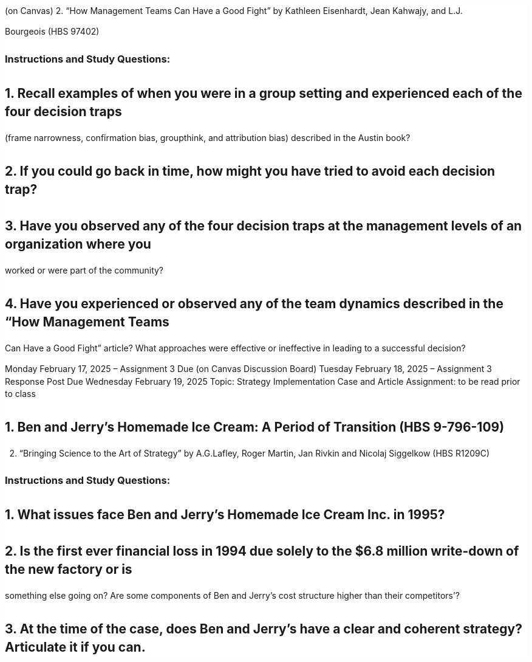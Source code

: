 (on Canvas)
2. “How Management Teams Can Have a Good Fight” by Kathleen Eisenhardt, Jean Kahwajy, and L.J.

Bourgeois (HBS 97402)
### Instructions and Study Questions:

## 1. Recall examples of when you were in a group setting and experienced each of the four decision traps

(frame narrowness, confirmation bias, groupthink, and attribution bias) described in the Austin book?
## 2. If you could go back in time, how might you have tried to avoid each decision trap?

## 3. Have you observed any of the four decision traps at the management levels of an organization where you

worked or were part of the community?
## 4. Have you experienced or observed any of the team dynamics described in the “How Management Teams

Can Have a Good Fight” article? What approaches were effective or ineffective in leading to a successful
decision?

Monday February 17, 2025 – Assignment 3 Due (on Canvas Discussion Board)
Tuesday February 18, 2025 – Assignment 3 Response Post Due
Wednesday February 19, 2025
Topic: Strategy Implementation
Case and Article Assignment: to be read prior to class
## 1. Ben and Jerry’s Homemade Ice Cream: A Period of Transition (HBS 9-796-109)

2. “Bringing Science to the Art of Strategy” by A.G.Lafley, Roger Martin, Jan Rivkin and Nicolaj Siggelkow
(HBS R1209C)
### Instructions and Study Questions:

## 1. What issues face Ben and Jerry’s Homemade Ice Cream Inc. in 1995?

## 2. Is the first ever financial loss in 1994 due solely to the $6.8 million write-down of the new factory or is

something else going on? Are some components of Ben and Jerry’s cost structure higher than their
competitors’?
## 3. At the time of the case, does Ben and Jerry’s have a clear and coherent strategy? Articulate it if you can.

